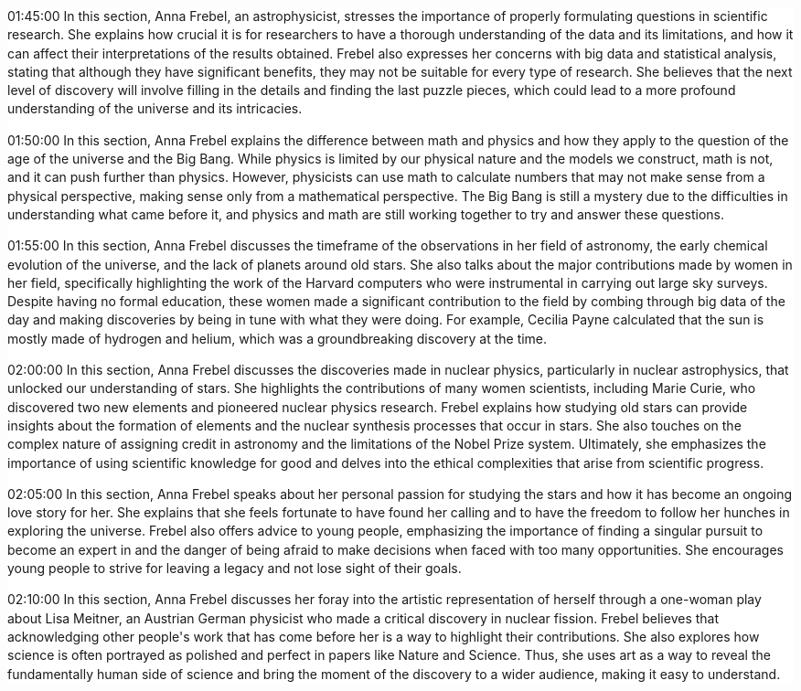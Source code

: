 01:45:00
In this section, Anna Frebel, an astrophysicist, stresses the importance of properly formulating questions in scientific research. She explains how crucial it is for researchers to have a thorough understanding of the data and its limitations, and how it can affect their interpretations of the results obtained. Frebel also expresses her concerns with big data and statistical analysis, stating that although they have significant benefits, they may not be suitable for every type of research. She believes that the next level of discovery will involve filling in the details and finding the last puzzle pieces, which could lead to a more profound understanding of the universe and its intricacies.

01:50:00
In this section, Anna Frebel explains the difference between math and physics and how they apply to the question of the age of the universe and the Big Bang. While physics is limited by our physical nature and the models we construct, math is not, and it can push further than physics. However, physicists can use math to calculate numbers that may not make sense from a physical perspective, making sense only from a mathematical perspective. The Big Bang is still a mystery due to the difficulties in understanding what came before it, and physics and math are still working together to try and answer these questions.

01:55:00
In this section, Anna Frebel discusses the timeframe of the observations in her field of astronomy, the early chemical evolution of the universe, and the lack of planets around old stars. She also talks about the major contributions made by women in her field, specifically highlighting the work of the Harvard computers who were instrumental in carrying out large sky surveys. Despite having no formal education, these women made a significant contribution to the field by combing through big data of the day and making discoveries by being in tune with what they were doing. For example, Cecilia Payne calculated that the sun is mostly made of hydrogen and helium, which was a groundbreaking discovery at the time.

02:00:00
In this section, Anna Frebel discusses the discoveries made in nuclear physics, particularly in nuclear astrophysics, that unlocked our understanding of stars. She highlights the contributions of many women scientists, including Marie Curie, who discovered two new elements and pioneered nuclear physics research. Frebel explains how studying old stars can provide insights about the formation of elements and the nuclear synthesis processes that occur in stars. She also touches on the complex nature of assigning credit in astronomy and the limitations of the Nobel Prize system. Ultimately, she emphasizes the importance of using scientific knowledge for good and delves into the ethical complexities that arise from scientific progress.

02:05:00
In this section, Anna Frebel speaks about her personal passion for studying the stars and how it has become an ongoing love story for her. She explains that she feels fortunate to have found her calling and to have the freedom to follow her hunches in exploring the universe. Frebel also offers advice to young people, emphasizing the importance of finding a singular pursuit to become an expert in and the danger of being afraid to make decisions when faced with too many opportunities. She encourages young people to strive for leaving a legacy and not lose sight of their goals.

02:10:00
In this section, Anna Frebel discusses her foray into the artistic representation of herself through a one-woman play about Lisa Meitner, an Austrian German physicist who made a critical discovery in nuclear fission. Frebel believes that acknowledging other people's work that has come before her is a way to highlight their contributions. She also explores how science is often portrayed as polished and perfect in papers like Nature and Science. Thus, she uses art as a way to reveal the fundamentally human side of science and bring the moment of the discovery to a wider audience, making it easy to understand.
